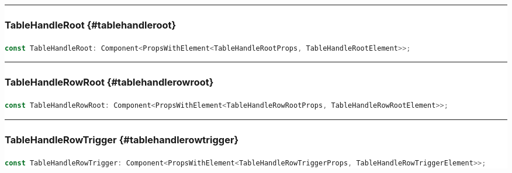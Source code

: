 ***

### TableHandleRoot {#tablehandleroot}

```ts
const TableHandleRoot: Component<PropsWithElement<TableHandleRootProps, TableHandleRootElement>>;
```

***

### TableHandleRowRoot {#tablehandlerowroot}

```ts
const TableHandleRowRoot: Component<PropsWithElement<TableHandleRowRootProps, TableHandleRowRootElement>>;
```

***

### TableHandleRowTrigger {#tablehandlerowtrigger}

```ts
const TableHandleRowTrigger: Component<PropsWithElement<TableHandleRowTriggerProps, TableHandleRowTriggerElement>>;
```


